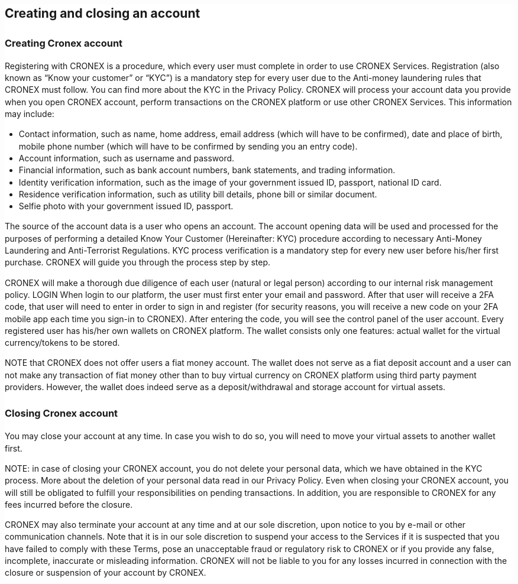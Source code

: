 Creating and closing an account
-------------------------------

### Creating Cronex account

Registering with CRONEX is a procedure, which every user must complete in order to use CRONEX Services. Registration (also known as “Know your customer” or “KYC”) is a mandatory step for every user due to the Anti-money laundering rules that CRONEX must follow. You can find more about the KYC in the Privacy Policy. CRONEX will process your account data you provide when you open CRONEX account, perform transactions on the CRONEX platform or use other CRONEX Services. This information may include:

*   Contact information, such as name, home address, email address (which will have to be confirmed), date and place of birth, mobile phone number (which will have to be confirmed by sending you an entry code).
*   Account information, such as username and password.
*   Financial information, such as bank account numbers, bank statements, and trading information.
*   Identity verification information, such as the image of your government issued ID, passport, national ID card.
*   Residence verification information, such as utility bill details, phone bill or similar document.
*   Selfie photo with your government issued ID, passport.

The source of the account data is a user who opens an account. The account opening data will be used and processed for the purposes of performing a detailed Know Your Customer (Hereinafter: KYC) procedure according to necessary Anti-Money Laundering and Anti-Terrorist Regulations. KYC process verification is a mandatory step for every new user before his/her first purchase. CRONEX will guide you through the process step by step.

CRONEX will make a thorough due diligence of each user (natural or legal person) according to our internal risk management policy. LOGIN When login to our platform, the user must first enter your email and password. After that user will receive a 2FA code, that user will need to enter in order to sign in and register (for security reasons, you will receive a new code on your 2FA mobile app each time you sign-in to CRONEX). After entering the code, you will see the control panel of the user account. Every registered user has his/her own wallets on CRONEX platform. The wallet consists only one features: actual wallet for the virtual currency/tokens to be stored.

NOTE that CRONEX does not offer users a fiat money account. The wallet does not serve as a fiat deposit account and a user can not make any transaction of fiat money other than to buy virtual currency on CRONEX platform using third party payment providers. However, the wallet does indeed serve as a deposit/withdrawal and storage account for virtual assets.

### Closing Cronex account

You may close your account at any time. In case you wish to do so, you will need to move your virtual assets to another wallet first.

NOTE: in case of closing your CRONEX account, you do not delete your personal data, which we have obtained in the KYC process. More about the deletion of your personal data read in our Privacy Policy. Even when closing your CRONEX account, you will still be obligated to fulfill your responsibilities on pending transactions. In addition, you are responsible to CRONEX for any fees incurred before the closure.

CRONEX may also terminate your account at any time and at our sole discretion, upon notice to you by e-mail or other communication channels. Note that it is in our sole discretion to suspend your access to the Services if it is suspected that you have failed to comply with these Terms, pose an unacceptable fraud or regulatory risk to CRONEX or if you provide any false, incomplete, inaccurate or misleading information. CRONEX will not be liable to you for any losses incurred in connection with the closure or suspension of your account by CRONEX.
